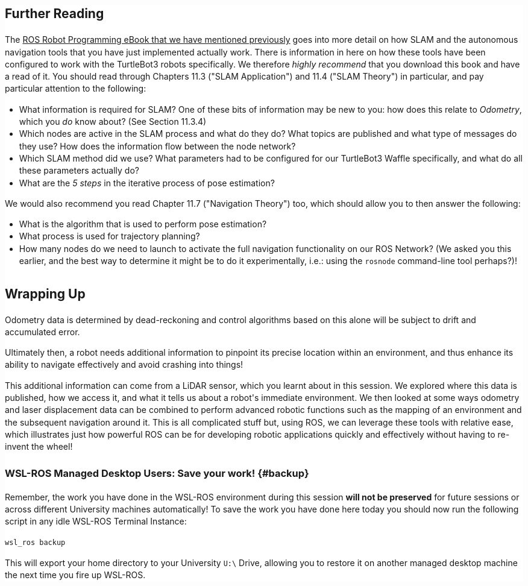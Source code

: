 ## Further Reading

The [ROS Robot Programming eBook that we have mentioned previously](../../about/robots.md#ebook) goes into more detail on how SLAM and the autonomous navigation tools that you have just implemented actually work.  There is information in here on how these tools have been configured to work with the TurtleBot3 robots specifically.  We therefore *highly recommend* that you download this book and have a read of it.  You should read through Chapters 11.3 ("SLAM Application") and 11.4 ("SLAM Theory") in particular, and pay particular attention to the following:  

* What information is required for SLAM? One of these bits of information may be new to you: how does this relate to *Odometry*, which you *do* know about? (See Section 11.3.4)
* Which nodes are active in the SLAM process and what do they do?  What topics are published and what type of messages do they use?  How does the information flow between the node network?
* Which SLAM method did we use? What parameters had to be configured for our TurtleBot3 Waffle specifically, and what do all these parameters actually do?
* What are the *5 steps* in the iterative process of pose estimation? 

We would also recommend you read Chapter 11.7 ("Navigation Theory") too, which should allow you to then answer the following:

* What is the algorithm that is used to perform pose estimation?
* What process is used for trajectory planning? 
* How many nodes do we need to launch to activate the full navigation functionality on our ROS Network? (We asked you this earlier, and the best way to determine it might be to do it experimentally, i.e.: using the `rosnode` command-line tool perhaps?)!

## Wrapping Up

Odometry data is determined by dead-reckoning and control algorithms based on this alone will be subject to drift and accumulated error. 

Ultimately then, a robot needs additional information to pinpoint its precise location within an environment, and thus enhance its ability to navigate effectively and avoid crashing into things!

This additional information can come from a LiDAR sensor, which you learnt about in this session. We explored where this data is published, how we access it, and what it tells us about a robot's immediate environment.  We then looked at some ways odometry and laser displacement data can be combined to perform advanced robotic functions such as the mapping of an environment and the subsequent navigation around it. This is all complicated stuff but, using ROS, we can leverage these tools with relative ease, which illustrates just how powerful ROS can be for developing robotic applications quickly and effectively without having to re-invent the wheel!
    
### WSL-ROS Managed Desktop Users: Save your work! {#backup}

Remember, the work you have done in the WSL-ROS environment during this session **will not be preserved** for future sessions or across different University machines automatically! To save the work you have done here today you should now run the following script in any idle WSL-ROS Terminal Instance:

```bash
wsl_ros backup
```

This will export your home directory to your University `U:\` Drive, allowing you to restore it on another managed desktop machine the next time you fire up WSL-ROS.  